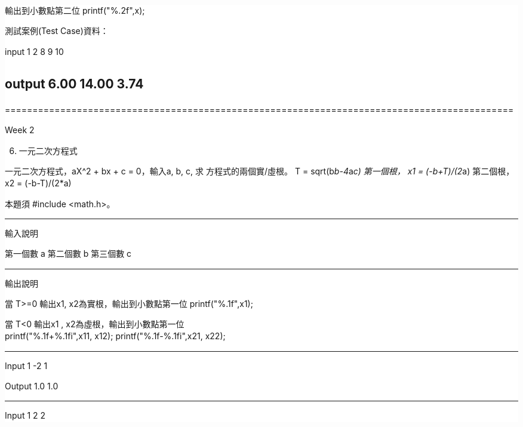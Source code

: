 
輸出到小數點第二位  printf("%.2f",x);



測試案例(Test Case)資料：

input
1 2  8 9 10

output
6.00
14.00
3.74
-------------------
============================================================================================

Week 2

006. 一元二次方程式

一元二次方程式，aX^2 + bx + c = 0，輸入a, b, c, 求 方程式的兩個實/虛根。
T = sqrt(b*b-4*a*c)
第一個根， x1 = (-b+T)/(2*a)
第二個根， x2 = (-b-T)/(2*a)

本題須 #include <math.h>。

--------------------------
輸入說明

第一個數 a
第二個數 b
第三個數 c

--------------------------
輸出說明

當 T>=0
輸出x1, x2為實根，輸出到小數點第一位  printf("%.1f",x1);

當 T<0
輸出x1 , x2為虛根，輸出到小數點第一位  
printf("%.1f+%.1fi",x11, x12);
printf("%.1f-%.1fi",x21, x22);

---------------
Input
1
-2
1

Output
1.0
1.0


---------------
Input
1
2
2
